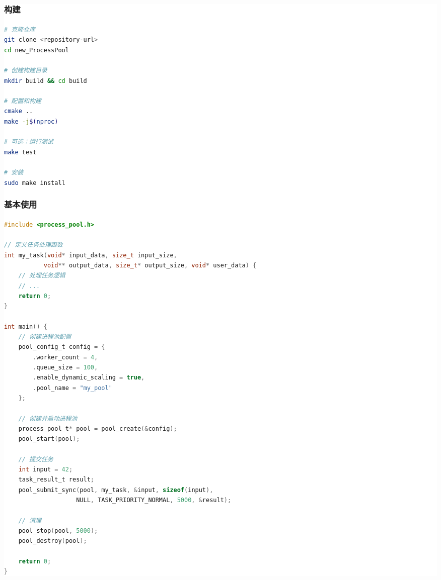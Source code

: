 ### 构建

```bash
# 克隆仓库
git clone <repository-url>
cd new_ProcessPool

# 创建构建目录
mkdir build && cd build

# 配置和构建
cmake ..
make -j$(nproc)

# 可选：运行测试
make test

# 安装
sudo make install
```

### 基本使用

```c
#include <process_pool.h>

// 定义任务处理函数
int my_task(void* input_data, size_t input_size, 
           void** output_data, size_t* output_size, void* user_data) {
    // 处理任务逻辑
    // ...
    return 0;
}

int main() {
    // 创建进程池配置
    pool_config_t config = {
        .worker_count = 4,
        .queue_size = 100,
        .enable_dynamic_scaling = true,
        .pool_name = "my_pool"
    };
    
    // 创建并启动进程池
    process_pool_t* pool = pool_create(&config);
    pool_start(pool);
    
    // 提交任务
    int input = 42;
    task_result_t result;
    pool_submit_sync(pool, my_task, &input, sizeof(input), 
                    NULL, TASK_PRIORITY_NORMAL, 5000, &result);
    
    // 清理
    pool_stop(pool, 5000);
    pool_destroy(pool);
    
    return 0;
}
```
